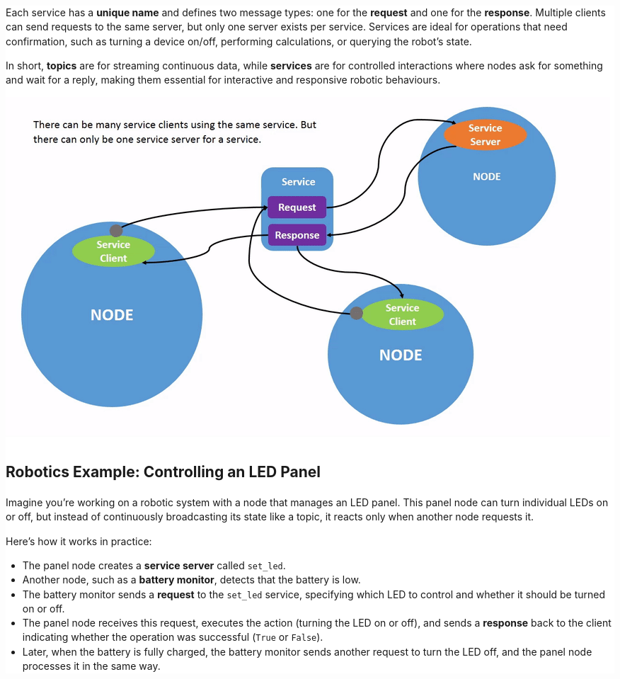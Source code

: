 Each service has a **unique name** and defines two message types: one for the **request** and one for the **response**. Multiple clients can send requests to the same server, but only one server exists per service. Services are ideal for operations that need confirmation, such as turning a device on/off, performing calculations, or querying the robot’s state.

In short, **topics** are for streaming continuous data, while **services** are for controlled interactions where nodes ask for something and wait for a reply, making them essential for interactive and responsive robotic behaviours.

![Multiple service client demo](images/Service-MultipleServiceClient.gif)


## Robotics Example: Controlling an LED Panel

Imagine you’re working on a robotic system with a node that manages an LED panel. This panel node can turn individual LEDs on or off, but instead of continuously broadcasting its state like a topic, it reacts only when another node requests it.

Here’s how it works in practice:

- The panel node creates a **service server** called `set_led`.
- Another node, such as a **battery monitor**, detects that the battery is low.
- The battery monitor sends a **request** to the `set_led` service, specifying which LED to control and whether it should be turned on or off.
- The panel node receives this request, executes the action (turning the LED on or off), and sends a **response** back to the client indicating whether the operation was successful (`True` or `False`).
- Later, when the battery is fully charged, the battery monitor sends another request to turn the LED off, and the panel node processes it in the same way.
